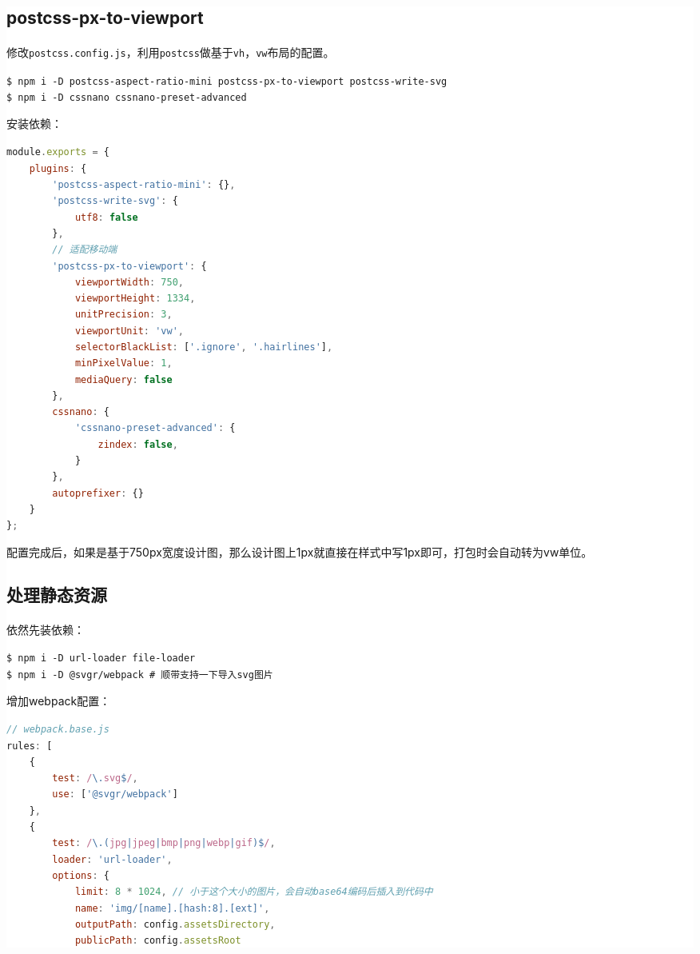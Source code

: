 ## postcss-px-to-viewport

修改`postcss.config.js`，利用`postcss`做基于`vh`，`vw`布局的配置。

```
$ npm i -D postcss-aspect-ratio-mini postcss-px-to-viewport postcss-write-svg
$ npm i -D cssnano cssnano-preset-advanced
```

安装依赖：

```javascript
module.exports = {
    plugins: {
        'postcss-aspect-ratio-mini': {},
        'postcss-write-svg': {
            utf8: false
        },
        // 适配移动端
        'postcss-px-to-viewport': {
            viewportWidth: 750,
            viewportHeight: 1334,
            unitPrecision: 3,
            viewportUnit: 'vw',
            selectorBlackList: ['.ignore', '.hairlines'],
            minPixelValue: 1,
            mediaQuery: false
        },
        cssnano: {
            'cssnano-preset-advanced': {
                zindex: false,
            }
        },
        autoprefixer: {}
    }
};

```

配置完成后，如果是基于750px宽度设计图，那么设计图上1px就直接在样式中写1px即可，打包时会自动转为vw单位。



## 处理静态资源

依然先装依赖：

```
$ npm i -D url-loader file-loader
$ npm i -D @svgr/webpack # 顺带支持一下导入svg图片
```

增加webpack配置：
```javascript
// webpack.base.js
rules: [
    {
        test: /\.svg$/,
        use: ['@svgr/webpack']
    },
    {
        test: /\.(jpg|jpeg|bmp|png|webp|gif)$/,
        loader: 'url-loader',
        options: {
            limit: 8 * 1024, // 小于这个大小的图片，会自动base64编码后插入到代码中
            name: 'img/[name].[hash:8].[ext]',
            outputPath: config.assetsDirectory,
            publicPath: config.assetsRoot
```